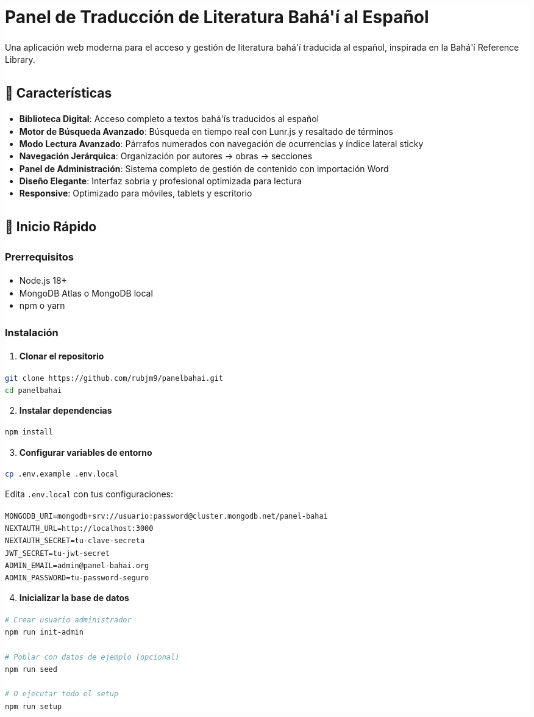 # Panel de Traducción de Literatura Bahá'í al Español

Una aplicación web moderna para el acceso y gestión de literatura bahá'í traducida al español, inspirada en la Bahá'í Reference Library.

## 🌟 Características

* **Biblioteca Digital**: Acceso completo a textos bahá'ís traducidos al español
* **Motor de Búsqueda Avanzado**: Búsqueda en tiempo real con Lunr.js y resaltado de términos
* **Modo Lectura Avanzado**: Párrafos numerados con navegación de ocurrencias y índice lateral sticky
* **Navegación Jerárquica**: Organización por autores → obras → secciones
* **Panel de Administración**: Sistema completo de gestión de contenido con importación Word
* **Diseño Elegante**: Interfaz sobria y profesional optimizada para lectura
* **Responsive**: Optimizado para móviles, tablets y escritorio

## 🚀 Inicio Rápido

### Prerrequisitos

* Node.js 18+
* MongoDB Atlas o MongoDB local
* npm o yarn

### Instalación

1. **Clonar el repositorio**
```bash
git clone https://github.com/rubjm9/panelbahai.git
cd panelbahai
```

2. **Instalar dependencias**
```bash
npm install
```

3. **Configurar variables de entorno**
```bash
cp .env.example .env.local
```

Edita `.env.local` con tus configuraciones:
```env
MONGODB_URI=mongodb+srv://usuario:password@cluster.mongodb.net/panel-bahai
NEXTAUTH_URL=http://localhost:3000
NEXTAUTH_SECRET=tu-clave-secreta
JWT_SECRET=tu-jwt-secret
ADMIN_EMAIL=admin@panel-bahai.org
ADMIN_PASSWORD=tu-password-seguro
```

4. **Inicializar la base de datos**
```bash
# Crear usuario administrador
npm run init-admin

# Poblar con datos de ejemplo (opcional)
npm run seed

# O ejecutar todo el setup
npm run setup
```
